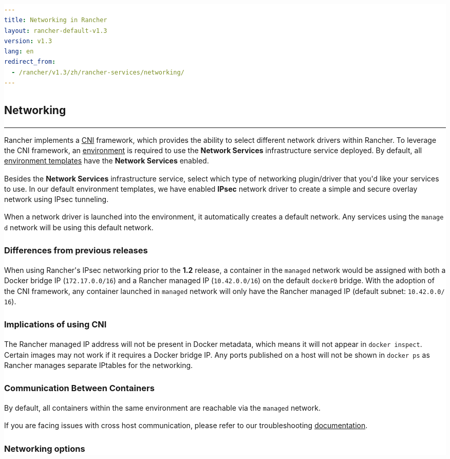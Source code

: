 ```yaml
---
title: Networking in Rancher
layout: rancher-default-v1.3
version: v1.3
lang: en
redirect_from:
  - /rancher/v1.3/zh/rancher-services/networking/
---
```


## Networking
---

Rancher implements a [CNI](https://github.com/containernetworking/cni) framework, which provides the ability to select different network drivers within Rancher. To leverage the CNI framework, an [environment]({{site.baseurl}}/rancher/{{page.version}}/{{page.lang}}/environments) is required to use the **Network Services** infrastructure service deployed. By default, all [environment templates]({{site.baseurl}}/rancher/{{page.version}}/{{page.lang}}/environments/#what-is-an-environment-template) have the **Network Services** enabled.

Besides the **Network Services** infrastructure service,  select which type of networking plugin/driver that you'd like your services to use. In our default environment templates, we have enabled **IPsec** network driver to create a simple and secure overlay network using IPsec tunneling.

When a network driver is launched into the environment, it automatically creates a default network. Any services using the `managed` network will be using this default network.

### Differences from previous releases
When using Rancher's IPsec networking prior to the **1.2** release, a container in the `managed` network would be assigned with both a Docker bridge IP (`172.17.0.0/16`) and a Rancher managed IP (`10.42.0.0/16`) on the default `docker0` bridge. With the adoption of the CNI framework, any container launched in `managed` network will only have the Rancher managed IP (default subnet: `10.42.0.0/16`).

### Implications of using CNI

The Rancher managed IP address will not be present in Docker metadata, which means it will not appear in `docker inspect`. Certain images may not work if it requires a Docker bridge IP. Any ports published on a host will not be shown in `docker ps` as Rancher manages separate IPtables for the networking.

### Communication Between Containers

By default, all containers within the same environment are reachable via the `managed` network. 

If you are facing issues with cross host communication, please refer to our troubleshooting [documentation]({{site.baseurl}}/rancher/{{page.version}}/{{page.lang}}/faqs/troubleshooting/#cross-host-communication).

### Networking options

